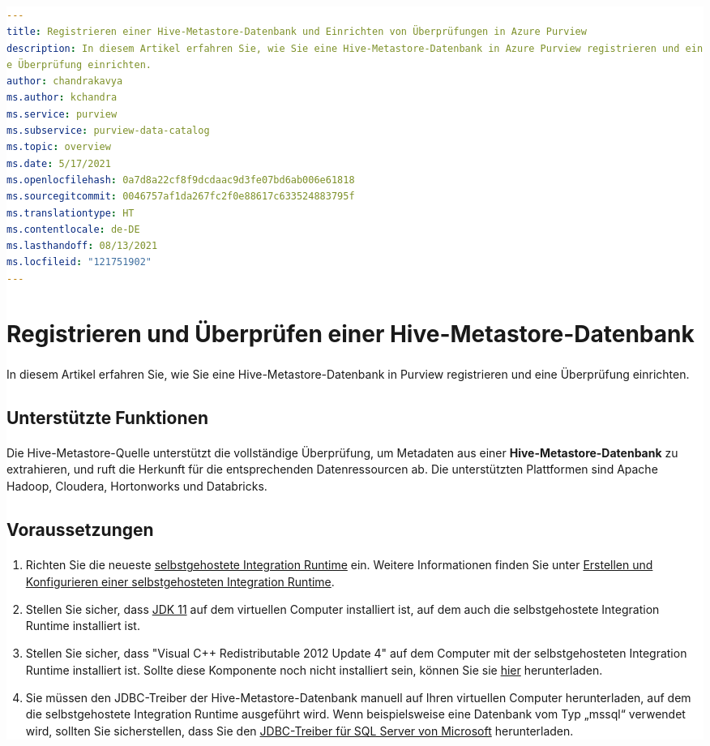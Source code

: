 ```yaml
---
title: Registrieren einer Hive-Metastore-Datenbank und Einrichten von Überprüfungen in Azure Purview
description: In diesem Artikel erfahren Sie, wie Sie eine Hive-Metastore-Datenbank in Azure Purview registrieren und eine Überprüfung einrichten.
author: chandrakavya
ms.author: kchandra
ms.service: purview
ms.subservice: purview-data-catalog
ms.topic: overview
ms.date: 5/17/2021
ms.openlocfilehash: 0a7d8a22cf8f9dcdaac9d3fe07bd6ab006e61818
ms.sourcegitcommit: 0046757af1da267fc2f0e88617c633524883795f
ms.translationtype: HT
ms.contentlocale: de-DE
ms.lasthandoff: 08/13/2021
ms.locfileid: "121751902"
---
```

# <a name="register-and-scan-hive-metastore-database"></a>Registrieren und Überprüfen einer Hive-Metastore-Datenbank

In diesem Artikel erfahren Sie, wie Sie eine Hive-Metastore-Datenbank in Purview registrieren und eine Überprüfung einrichten.

## <a name="supported-capabilities"></a>Unterstützte Funktionen

Die Hive-Metastore-Quelle unterstützt die vollständige Überprüfung, um Metadaten aus einer **Hive-Metastore-Datenbank** zu extrahieren, und ruft die Herkunft für die entsprechenden Datenressourcen ab. Die unterstützten Plattformen sind Apache Hadoop, Cloudera, Hortonworks und Databricks.

## <a name="prerequisites"></a>Voraussetzungen

1.  Richten Sie die neueste [selbstgehostete Integration Runtime](https://www.microsoft.com/download/details.aspx?id=39717) ein.
    Weitere Informationen finden Sie unter [Erstellen und Konfigurieren einer selbstgehosteten Integration Runtime](../data-factory/create-self-hosted-integration-runtime.md).

2.  Stellen Sie sicher, dass [JDK 11](https://www.oracle.com/java/technologies/javase-jdk11-downloads.html) auf dem virtuellen Computer installiert ist, auf dem auch die selbstgehostete Integration Runtime installiert ist.

3.  Stellen Sie sicher, dass \"Visual C++ Redistributable 2012 Update 4\" auf dem Computer mit der selbstgehosteten Integration Runtime installiert ist. Sollte diese Komponente noch nicht installiert sein, können Sie sie [hier](https://www.microsoft.com/download/details.aspx?id=30679) herunterladen.

4.  Sie müssen den JDBC-Treiber der Hive-Metastore-Datenbank manuell auf Ihren virtuellen Computer herunterladen, auf dem die selbstgehostete Integration Runtime ausgeführt wird. Wenn beispielsweise eine Datenbank vom Typ „mssql“ verwendet wird, sollten Sie sicherstellen, dass Sie den [JDBC-Treiber für SQL Server von Microsoft](/sql/connect/jdbc/download-microsoft-jdbc-driver-for-sql-server) herunterladen.
